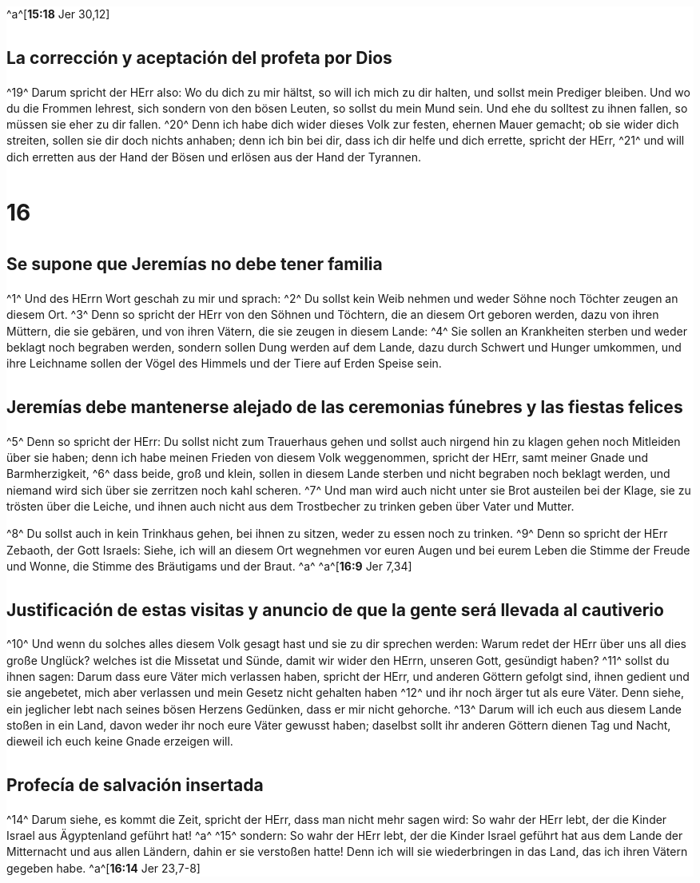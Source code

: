^a^[**15:18** Jer 30,12]

## La corrección y aceptación del profeta por Dios
^19^ Darum spricht der HErr also: Wo du dich zu mir hältst, so will ich mich zu dir halten, und sollst mein Prediger bleiben. Und wo du die Frommen lehrest, sich sondern von den bösen Leuten, so sollst du mein Mund sein. Und ehe du solltest zu ihnen fallen, so müssen sie eher zu dir fallen. ^20^ Denn ich habe dich wider dieses Volk zur festen, ehernen Mauer gemacht; ob sie wider dich streiten, sollen sie dir doch nichts anhaben; denn ich bin bei dir, dass ich dir helfe und dich errette, spricht der HErr, ^21^ und will dich erretten aus der Hand der Bösen und erlösen aus der Hand der Tyrannen.

# 16
## Se supone que Jeremías no debe tener familia
^1^ Und des HErrn Wort geschah zu mir und sprach: ^2^ Du sollst kein Weib nehmen und weder Söhne noch Töchter zeugen an diesem Ort. ^3^ Denn so spricht der HErr von den Söhnen und Töchtern, die an diesem Ort geboren werden, dazu von ihren Müttern, die sie gebären, und von ihren Vätern, die sie zeugen in diesem Lande: ^4^ Sie sollen an Krankheiten sterben und weder beklagt noch begraben werden, sondern sollen Dung werden auf dem Lande, dazu durch Schwert und Hunger umkommen, und ihre Leichname sollen der Vögel des Himmels und der Tiere auf Erden Speise sein. 

## Jeremías debe mantenerse alejado de las ceremonias fúnebres y las fiestas felices
^5^ Denn so spricht der HErr: Du sollst nicht zum Trauerhaus gehen und sollst auch nirgend hin zu klagen gehen noch Mitleiden über sie haben; denn ich habe meinen Frieden von diesem Volk weggenommen, spricht der HErr, samt meiner Gnade und Barmherzigkeit, ^6^ dass beide, groß und klein, sollen in diesem Lande sterben und nicht begraben noch beklagt werden, und niemand wird sich über sie zerritzen noch kahl scheren. ^7^ Und man wird auch nicht unter sie Brot austeilen bei der Klage, sie zu trösten über die Leiche, und ihnen auch nicht aus dem Trostbecher zu trinken geben über Vater und Mutter. 

^8^ Du sollst auch in kein Trinkhaus gehen, bei ihnen zu sitzen, weder zu essen noch zu trinken. ^9^ Denn so spricht der HErr Zebaoth, der Gott Israels: Siehe, ich will an diesem Ort wegnehmen vor euren Augen und bei eurem Leben die Stimme der Freude und Wonne, die Stimme des Bräutigams und der Braut. ^a^ 
^a^[**16:9** Jer 7,34]

## Justificación de estas visitas y anuncio de que la gente será llevada al cautiverio
^10^ Und wenn du solches alles diesem Volk gesagt hast und sie zu dir sprechen werden: Warum redet der HErr über uns all dies große Unglück? welches ist die Missetat und Sünde, damit wir wider den HErrn, unseren Gott, gesündigt haben? ^11^ sollst du ihnen sagen: Darum dass eure Väter mich verlassen haben, spricht der HErr, und anderen Göttern gefolgt sind, ihnen gedient und sie angebetet, mich aber verlassen und mein Gesetz nicht gehalten haben ^12^ und ihr noch ärger tut als eure Väter. Denn siehe, ein jeglicher lebt nach seines bösen Herzens Gedünken, dass er mir nicht gehorche. ^13^ Darum will ich euch aus diesem Lande stoßen in ein Land, davon weder ihr noch eure Väter gewusst haben; daselbst sollt ihr anderen Göttern dienen Tag und Nacht, dieweil ich euch keine Gnade erzeigen will. 

## Profecía de salvación insertada
^14^ Darum siehe, es kommt die Zeit, spricht der HErr, dass man nicht mehr sagen wird: So wahr der HErr lebt, der die Kinder Israel aus Ägyptenland geführt hat! ^a^ ^15^ sondern: So wahr der HErr lebt, der die Kinder Israel geführt hat aus dem Lande der Mitternacht und aus allen Ländern, dahin er sie verstoßen hatte! Denn ich will sie wiederbringen in das Land, das ich ihren Vätern gegeben habe. 
^a^[**16:14** Jer 23,7-8]
